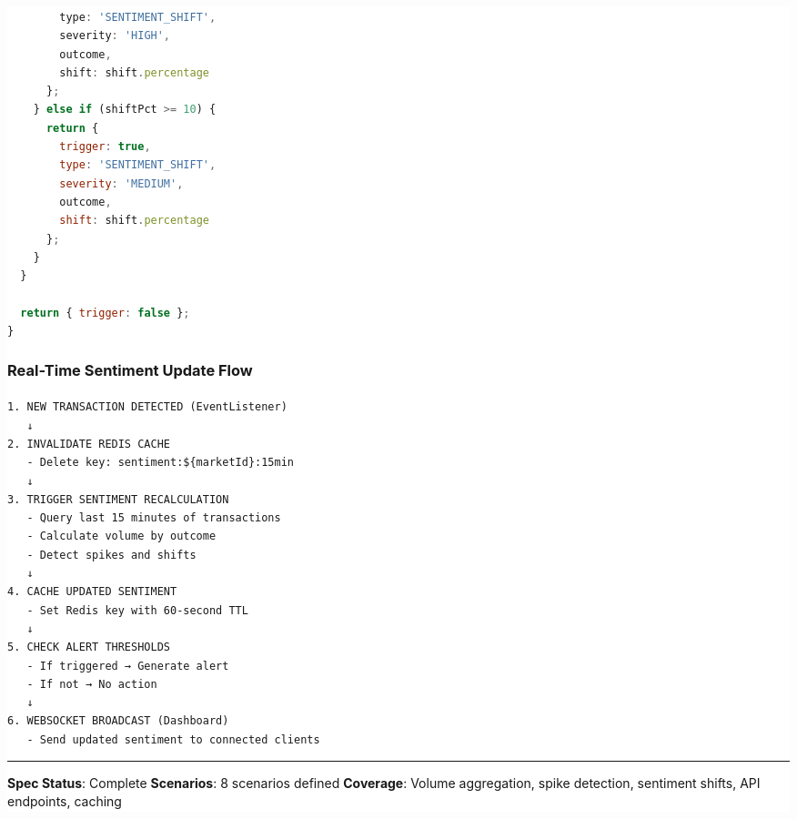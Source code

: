 ```javascript
        type: 'SENTIMENT_SHIFT',
        severity: 'HIGH',
        outcome,
        shift: shift.percentage
      };
    } else if (shiftPct >= 10) {
      return {
        trigger: true,
        type: 'SENTIMENT_SHIFT',
        severity: 'MEDIUM',
        outcome,
        shift: shift.percentage
      };
    }
  }

  return { trigger: false };
}
```

### Real-Time Sentiment Update Flow

```
1. NEW TRANSACTION DETECTED (EventListener)
   ↓
2. INVALIDATE REDIS CACHE
   - Delete key: sentiment:${marketId}:15min
   ↓
3. TRIGGER SENTIMENT RECALCULATION
   - Query last 15 minutes of transactions
   - Calculate volume by outcome
   - Detect spikes and shifts
   ↓
4. CACHE UPDATED SENTIMENT
   - Set Redis key with 60-second TTL
   ↓
5. CHECK ALERT THRESHOLDS
   - If triggered → Generate alert
   - If not → No action
   ↓
6. WEBSOCKET BROADCAST (Dashboard)
   - Send updated sentiment to connected clients
```

---

**Spec Status**: Complete
**Scenarios**: 8 scenarios defined
**Coverage**: Volume aggregation, spike detection, sentiment shifts, API endpoints, caching
